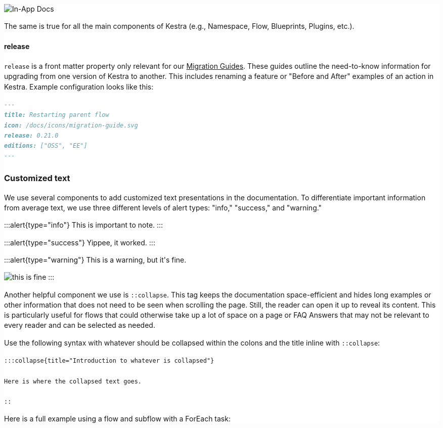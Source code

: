 ![In-App Docs](@assets/docs/docs-contributor-guide/in-app-docs.gif)

The same is true for all the main components of Kestra (e.g., Namespace, Flow, Blueprints, Plugins, etc.).

#### release

`release` is a front matter property only relevant for our [Migration Guides](../11.migration-guide/index.md). These guides outline the need-to-know information for upgrading from one version of Kestra to another. This includes renaming a feature or "Before and After" examples of an action in Kestra. Example configuration looks like this:

```markdown
---
title: Restarting parent flow
icon: /docs/icons/migration-guide.svg
release: 0.21.0
editions: ["OSS", "EE"]
---
```

### Customized text

We use several components to add customized text presentations in the documentation. To differentiate important information from average text, we use three different levels of alert types: "info," "success," and "warning."

:::alert{type="info"}
This is important to note.
:::

:::alert{type="success"}
Yippee, it worked.
:::

:::alert{type="warning"}
This is a warning, but it's fine.

![this is fine](@assets/docs/docs-contributor-guide/this-is-fine.png)
:::

Another helpful component we use is `::collapse`. This tag keeps the documentation space-efficient and hides long examples or other information that does not need to be seen when scrolling the page. Still, the reader can open it up to reveal its content. This is particularly useful for flows that could otherwise take up a lot of space on a page or FAQ Answers that may not be relevant to every reader and can be selected as needed.

Use the following syntax with whatever should be collapsed within the colons and the title inline with `::collapse`:

```markdown
:::collapse{title="Introduction to whatever is collapsed"}

Here is where the collapsed text goes.

::
```
Here is a full example using a flow and subflow with a ForEach task:
